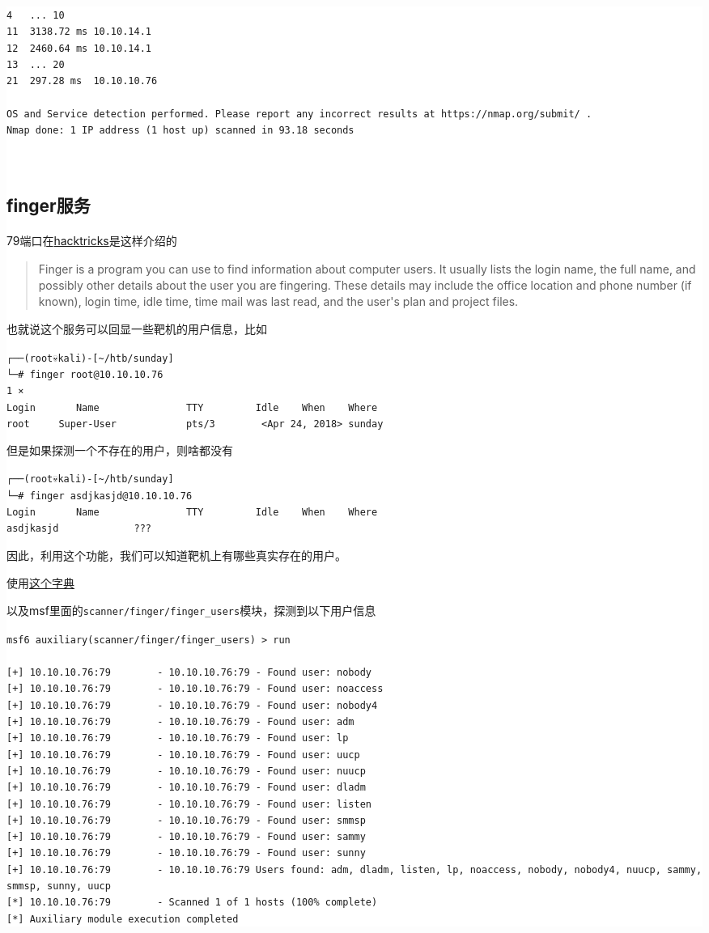 ```
4   ... 10
11  3138.72 ms 10.10.14.1
12  2460.64 ms 10.10.14.1
13  ... 20
21  297.28 ms  10.10.10.76

OS and Service detection performed. Please report any incorrect results at https://nmap.org/submit/ .
Nmap done: 1 IP address (1 host up) scanned in 93.18 seconds



```
## finger服务
79端口在[hacktricks](https://book.hacktricks.xyz/pentesting/pentesting-finger)是这样介绍的
>Finger is a program you can use to find information about computer users. It usually lists the login name, the full name, and possibly other details about the user you are fingering. These details may include the office location and phone number (if known), login time, idle time, time mail was last read, and the user's plan and project files.

也就说这个服务可以回显一些靶机的用户信息，比如
```
┌──(root💀kali)-[~/htb/sunday]
└─# finger root@10.10.10.76                                                                                                                                                                                    1 ⨯
Login       Name               TTY         Idle    When    Where
root     Super-User            pts/3        <Apr 24, 2018> sunday 

```

但是如果探测一个不存在的用户，则啥都没有
```
┌──(root💀kali)-[~/htb/sunday]
└─# finger asdjkasjd@10.10.10.76
Login       Name               TTY         Idle    When    Where
asdjkasjd             ???

```

因此，利用这个功能，我们可以知道靶机上有哪些真实存在的用户。

使用[这个字典](https://github.com/danielmiessler/SecLists/blob/master/Usernames/Names/names.txt#L8)

以及msf里面的```scanner/finger/finger_users```模块，探测到以下用户信息
```
msf6 auxiliary(scanner/finger/finger_users) > run

[+] 10.10.10.76:79        - 10.10.10.76:79 - Found user: nobody
[+] 10.10.10.76:79        - 10.10.10.76:79 - Found user: noaccess
[+] 10.10.10.76:79        - 10.10.10.76:79 - Found user: nobody4
[+] 10.10.10.76:79        - 10.10.10.76:79 - Found user: adm
[+] 10.10.10.76:79        - 10.10.10.76:79 - Found user: lp
[+] 10.10.10.76:79        - 10.10.10.76:79 - Found user: uucp
[+] 10.10.10.76:79        - 10.10.10.76:79 - Found user: nuucp
[+] 10.10.10.76:79        - 10.10.10.76:79 - Found user: dladm
[+] 10.10.10.76:79        - 10.10.10.76:79 - Found user: listen
[+] 10.10.10.76:79        - 10.10.10.76:79 - Found user: smmsp
[+] 10.10.10.76:79        - 10.10.10.76:79 - Found user: sammy
[+] 10.10.10.76:79        - 10.10.10.76:79 - Found user: sunny
[+] 10.10.10.76:79        - 10.10.10.76:79 Users found: adm, dladm, listen, lp, noaccess, nobody, nobody4, nuucp, sammy, smmsp, sunny, uucp
[*] 10.10.10.76:79        - Scanned 1 of 1 hosts (100% complete)
[*] Auxiliary module execution completed

```